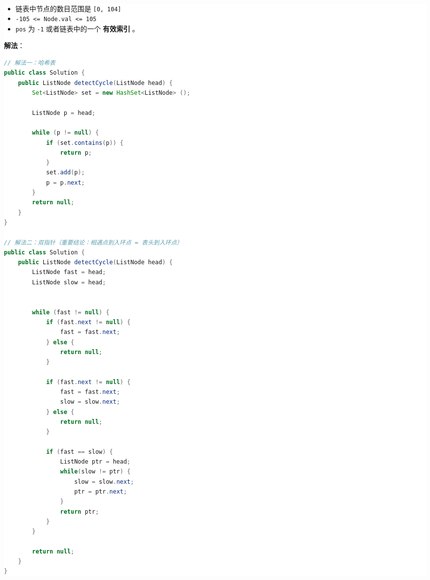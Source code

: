 - 链表中节点的数目范围是 `[0, 104]`
- `-105 <= Node.val <= 105`
- `pos` 为 `-1` 或者链表中的一个 **有效索引** 。

**解法**：

```java
// 解法一：哈希表
public class Solution {
    public ListNode detectCycle(ListNode head) {
        Set<ListNode> set = new HashSet<ListNode> ();

        ListNode p = head;

        while (p != null) {
            if (set.contains(p)) {
                return p;
            }
            set.add(p);
            p = p.next;
        }
        return null;
    }
}

// 解法二：双指针（重要结论：相遇点到入环点 = 表头到入环点）
public class Solution {
    public ListNode detectCycle(ListNode head) {
        ListNode fast = head;
        ListNode slow = head;
        

        while (fast != null) {
            if (fast.next != null) {
                fast = fast.next;
            } else {
                return null;
            }

            if (fast.next != null) {
                fast = fast.next;
                slow = slow.next;
            } else {
                return null;
            }

            if (fast == slow) {
                ListNode ptr = head;
                while(slow != ptr) {
                    slow = slow.next;
                    ptr = ptr.next;
                }
                return ptr;
            }
        }

        return null;
    }
}
```
